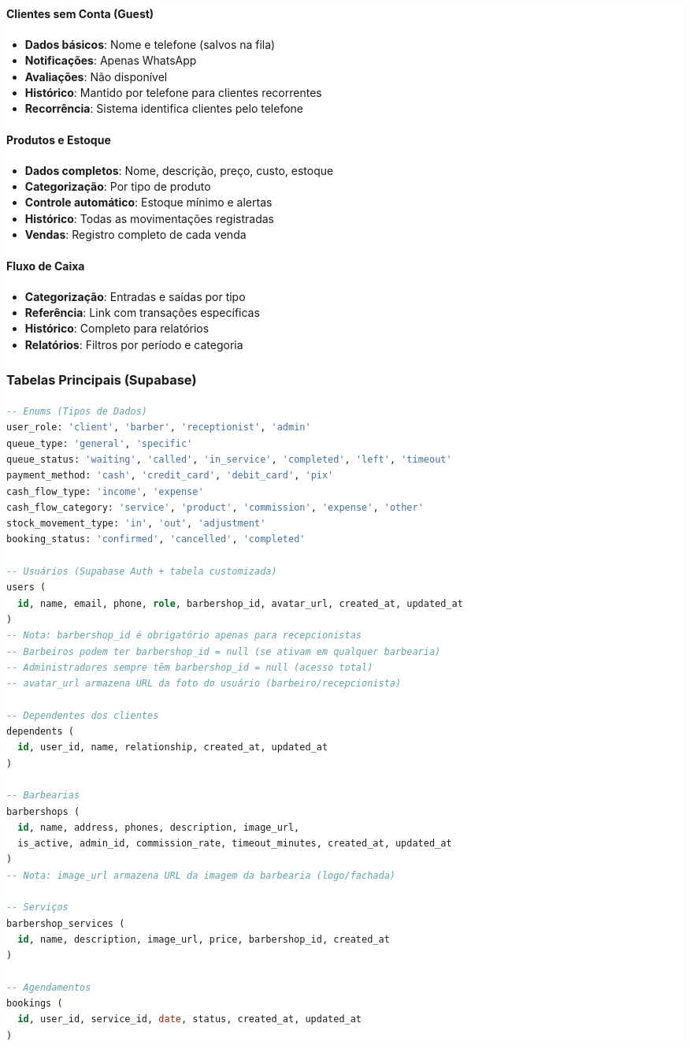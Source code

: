 #### Clientes sem Conta (Guest)
- **Dados básicos**: Nome e telefone (salvos na fila)
- **Notificações**: Apenas WhatsApp
- **Avaliações**: Não disponível
- **Histórico**: Mantido por telefone para clientes recorrentes
- **Recorrência**: Sistema identifica clientes pelo telefone

#### Produtos e Estoque
- **Dados completos**: Nome, descrição, preço, custo, estoque
- **Categorização**: Por tipo de produto
- **Controle automático**: Estoque mínimo e alertas
- **Histórico**: Todas as movimentações registradas
- **Vendas**: Registro completo de cada venda

#### Fluxo de Caixa
- **Categorização**: Entradas e saídas por tipo
- **Referência**: Link com transações específicas
- **Histórico**: Completo para relatórios
- **Relatórios**: Filtros por período e categoria

### Tabelas Principais (Supabase)

```sql
-- Enums (Tipos de Dados)
user_role: 'client', 'barber', 'receptionist', 'admin'
queue_type: 'general', 'specific'
queue_status: 'waiting', 'called', 'in_service', 'completed', 'left', 'timeout'
payment_method: 'cash', 'credit_card', 'debit_card', 'pix'
cash_flow_type: 'income', 'expense'
cash_flow_category: 'service', 'product', 'commission', 'expense', 'other'
stock_movement_type: 'in', 'out', 'adjustment'
booking_status: 'confirmed', 'cancelled', 'completed'

-- Usuários (Supabase Auth + tabela customizada)
users (
  id, name, email, phone, role, barbershop_id, avatar_url, created_at, updated_at
)
-- Nota: barbershop_id é obrigatório apenas para recepcionistas
-- Barbeiros podem ter barbershop_id = null (se ativam em qualquer barbearia)
-- Administradores sempre têm barbershop_id = null (acesso total)
-- avatar_url armazena URL da foto do usuário (barbeiro/recepcionista)

-- Dependentes dos clientes
dependents (
  id, user_id, name, relationship, created_at, updated_at
)

-- Barbearias
barbershops (
  id, name, address, phones, description, image_url, 
  is_active, admin_id, commission_rate, timeout_minutes, created_at, updated_at
)
-- Nota: image_url armazena URL da imagem da barbearia (logo/fachada)

-- Serviços
barbershop_services (
  id, name, description, image_url, price, barbershop_id, created_at
)

-- Agendamentos
bookings (
  id, user_id, service_id, date, status, created_at, updated_at
)

```